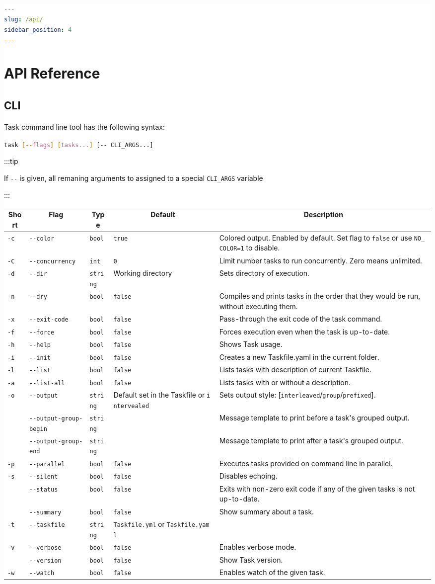 ```yaml
---
slug: /api/
sidebar_position: 4
---
```


# API Reference

## CLI

Task command line tool has the following syntax:

```bash
task [--flags] [tasks...] [-- CLI_ARGS...]
```

:::tip

If `--` is given, all remaning arguments to assigned to a special `CLI_ARGS`
variable

:::

| Short | Flag | Type | Default | Description |
| - | - | - | - | - |
| `-c` | `--color` | `bool` | `true` | Colored output. Enabled by default. Set flag to `false` or use `NO_COLOR=1` to disable. |
| `-C` | `--concurrency` | `int` | `0` | Limit number tasks to run concurrently. Zero means unlimited. |
| `-d` | `--dir` | `string` | Working directory | Sets directory of execution. |
| `-n` | `--dry` | `bool` | `false` | Compiles and prints tasks in the order that they would be run, without executing them. |
| `-x` | `--exit-code` | `bool` | `false` | Pass-through the exit code of the task command. |
| `-f` | `--force` | `bool` | `false` | Forces execution even when the task is up-to-date. |
| `-h` | `--help` | `bool` | `false` | Shows Task usage. |
| `-i` | `--init` | `bool` | `false` | Creates a new Taskfile.yaml in the current folder. |
| `-l` | `--list` | `bool` | `false` | Lists tasks with description of current Taskfile. |
| `-a` | `--list-all` | `bool` | `false` | Lists tasks with or without a description. |
| `-o` | `--output` | `string` | Default set in the Taskfile or `intervealed` | Sets output style: [`interleaved`/`group`/`prefixed`]. |
|      | `--output-group-begin` | `string` | | Message template to print before a task's grouped output. |
|      | `--output-group-end `  | `string` | | Message template to print after a task's grouped output. |
| `-p` | `--parallel` | `bool` | `false` | Executes tasks provided on command line in parallel. |
| `-s` | `--silent` | `bool` | `false` | Disables echoing. |
|      | `--status` | `bool` | `false` | Exits with non-zero exit code if any of the given tasks is not up-to-date. |
|      | `--summary` | `bool` | `false` | Show summary about a task. |
| `-t` | `--taskfile` | `string` | `Taskfile.yml` or `Taskfile.yaml` | |
| `-v` | `--verbose` | `bool` | `false` | Enables verbose mode. |
|      | `--version` | `bool` | `false` | Show Task version. |
| `-w` | `--watch` | `bool` | `false` | Enables watch of the given task. |
